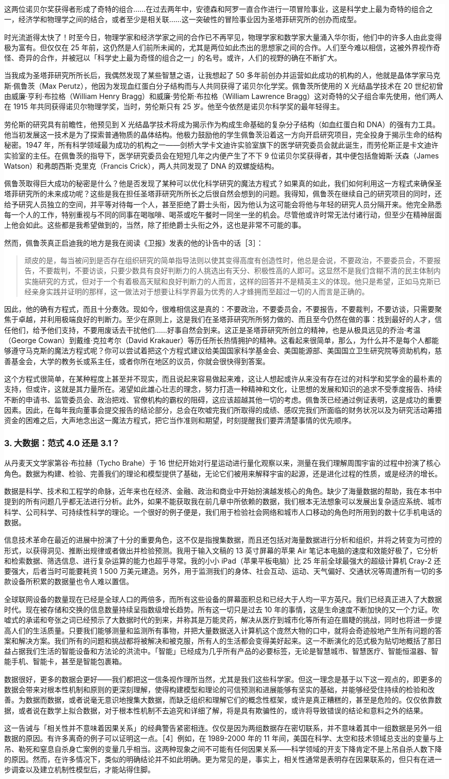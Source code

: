这两位诺贝尔奖获得者形成了奇特的组合……在过去两年中，安德森和阿罗一直合作进行一项冒险事业，这是科学史上最为奇特的组合之一，经济学和物理学之间的结合，或者至少是相关联……这一突破性的冒险事业因为圣塔菲研究所的创办而成型。

时光流逝得太快了！时至今日，物理学家和经济学家之间的合作已不再罕见，物理学家和数学家大量涌入华尔街，他们中的许多人由此变得极为富有。但仅仅在 25 年前，这仍然是人们前所未闻的，尤其是两位如此杰出的思想家之间的合作。人们至今难以相信，这被外界视作奇怪、奇异的合作，并被冠以「科学史上最为奇怪的组合之一」的名号。或许，人们的视野的确在不断扩大。

当我成为圣塔菲研究所所长后，我偶然发现了某些智慧之语，让我想起了 50 多年前创办并运营如此成功的机构的人，他就是晶体学家马克斯·佩鲁茨（Max Perutz），他因为发现血红蛋白分子结构而与人共同获得了诺贝尔化学奖。佩鲁茨所使用的 X 光结晶学技术在 20 世纪初曾由威廉·亨利·布拉格（William Henry Bragg）和威廉·劳伦斯·布拉格（William Lawrence Bragg）这对奇特的父子组合率先使用，他们两人在 1915 年共同获得诺贝尔物理学奖，当时，劳伦斯只有 25 岁。他至今依然是诺贝尔科学奖的最年轻得主。

劳伦斯的研究具有前瞻性，他预见到 X 光结晶学技术将成为揭示作为构成生命基础的复杂分子结构（如血红蛋白和 DNA）的强有力工具。他当初发展这一技术是为了探索普通物质的晶体结构。他极力鼓励他的学生佩鲁茨沿着这一方向开启研究项目，完全投身于揭示生命的结构秘密。1947 年，所有科学领域最为成功的机构之一——剑桥大学卡文迪许实验室旗下的医学研究委员会就此诞生，而劳伦斯正是卡文迪许实验室的主任。在佩鲁茨的指导下，医学研究委员会在短短几年之内便产生了不下 9 位诺贝尔奖获得者，其中便包括詹姆斯·沃森（James Watson）和弗朗西斯·克里克（Francis Crick），两人共同发现了 DNA 的双螺旋结构。

佩鲁茨取得巨大成功的秘密是什么？他是否发现了某种可以优化科学研究的魔法方程式？如果真的如此，我们如何利用这一方程式来确保圣塔菲研究所的未来成功呢？这些是我在担任圣塔菲研究所所长之后很自然会想到的问题。我得知，佩鲁茨在继续自己的研究项目的同时，还给予研究人员独立的空间，并平等对待每一个人，甚至拒绝了爵士头衔，因为他认为这可能会将他与年轻的研究人员分隔开来。他完全熟悉每一个人的工作，特别重视与不同的同事在喝咖啡、喝茶或吃午餐时一同坐一坐的机会。尽管他或许时常无法付诸行动，但至少在精神层面上他会如此。这些都是我希望做到的，当然，除了拒绝爵士头衔之外，这也是非常不可能的事。

然而，佩鲁茨真正启迪我的地方是我在阅读《卫报》发表的他的讣告中的话［3］：

> 顽皮的是，每当被问到是否存在组织研究的简单指导法则以使其变得高度有创造性时，他总是会说，不要政治，不要委员会，不要报告，不要裁判，不要访谈，只要少数具有良好判断力的人挑选出有天分、积极性高的人即可。这显然不是我们含糊不清的民主体制内实施研究的方式，但对于一个有着极高天赋和良好判断力的人而言，这样的回答并不是精英主义的体现。他只是希望，正如马克斯已经亲身实践并证明的那样，这一做法对于想要让科学界最为优秀的人才蜂拥而至超过一切的人而言是正确的。

因此，他的确有方程式，而且十分奏效。现如今，很难相信这是真的：不要政治，不要委员会，不要报告，不要裁判，不要访谈，只需要聚焦于卓越，并利用极端良好的判断力。至少在原则上，这是我们在圣塔菲研究所所努力做的、而且至今仍然在做的事：找到最好的人才，信任他们，给予他们支持，不要用废话去干扰他们……好事自然会到来。这正是圣塔菲研究所创立的精神，也是从极具远见的乔治·考温（George Cowan）到戴维·克拉考尔（David Krakauer）等历任所长热情拥护的精神。这看起来很简单，那么，为什么并不是每个人都能够遵守马克斯的魔法方程式呢？你可以尝试着把这个方程式建议给美国国家科学基金会、美国能源部、美国国立卫生研究院等资助机构，慈善基金会，大学的教务长或系主任，或者你所在地区的议员，你就会很快得到答案。

这个方程式很简单，在某种程度上甚至并不现实，而且说起来容易做起来难，这让人想起或许从来没有存在过的对科学和奖学金的最朴素的支持，但或许，这就是其力量所在。渴望如此雄心壮志的理念，努力打造一种精神和文化，让思想的发展和知识的追求不受季度报告、持续不断的申请书、监管委员会、政治把戏、官僚机构的霸权的阻碍，这应该超越其他一切的考虑。佩鲁茨已经通过例证表明，这是成功的重要因素。因此，在每年我向董事会提交报告的结论部分，总会在吹嘘完我们所取得的成绩、感叹完我们所面临的财务状况以及为研究活动筹措资金的困难之后，大声地念出这一魔法方程式，把它当作准则和期望，时刻提醒我们要弄清楚事情的优先顺序。

### 3. 大数据：范式 4.0 还是 3.1？

从丹麦天文学家第谷·布拉赫（Tycho Brahe）于 16 世纪开始对行星运动进行量化观察以来，测量在我们理解周围宇宙的过程中扮演了核心角色。数据为构建、检验、完善我们的理论和模型提供了基础，无论它们被用来解释宇宙的起源，还是进化过程的性质，或是经济的增长。

数据是科学、技术和工程学的命脉，近年来也在经济、金融、政治和商业中开始扮演越发核心的角色。缺少了海量数据的帮助，我在本书中提到的所有问题几乎都无法进行分析。此外，如果不能获取我在前几章中所依赖的数据，我们根本无法想象可以发展出复杂适应系统、城市科学、公司科学、可持续性科学的理论。一个很好的例子便是，我们用于检验社会网络和城市人口移动的角色时所用到的数十亿手机电话的数据。

信息技术革命在最近的进展中扮演了十分的重要角色，这不仅是指搜集数据，而且还包括对海量数据进行分析和组织，并将之转变为可控的形式，以获得洞见、推断出规律或者做出并检验预测。我用于输入文稿的 13 英寸屏幕的苹果 Air 笔记本电脑的速度和效能好极了，它分析和检索数据、筛选信息、进行复杂运算的能力也超乎寻常。我的小小 iPad（苹果平板电脑）比 25 年前全球最强大的超级计算机 Cray-2 还要强大，后者当时可能要耗资 1 500 万美元建造。另外，用于监测我们的身体、社会互动、运动、天气偏好、交通状况等周遭所有一切的多款设备所积累的数据量也令人难以置信。

全球联网设备的数量现在已经是全球人口的两倍多，而所有这些设备的屏幕面积总和已经大于人均一平方英尺。我们已经真正进入了大数据时代。现在被存储和交换的信息数量持续呈指数级增长趋势。所有这一切只是过去 10 年的事情，这是生命速度不断加快的又一个力证。吹嘘式的承诺和夸张之词已经预示了大数据时代的到来，并称其是万能灵药，解决从医疗到城市化等所有迫在眉睫的挑战，同时也将进一步提高人们的生活质量。只要我们能够测量和监测所有事物，并把大量数据送入计算机这个庞然大物的口中，就将会奇迹般地产生所有问题的答案和解决方案。我们所有的问题和挑战都将被解决和被克服，所有人的生活都会变得美好起来。这一不断演化的范式极为贴切地概括了那日益占据我们生活的智能设备和方法论的洪流中。「智能」已经成为几乎所有产品的必要标签，无论是智慧城市、智慧医疗、智能恒温器、智能手机、智能卡，甚至是智能包裹箱。

数据很好，更多的数据会更好——我们都把这一信条视作理所当然，尤其是我们这些科学家。但这一理念是基于以下这一观点的，即更多的数据会带来对根本性机制和原则的更深刻理解，使得构建模型和理论的可信预测和进展能够有坚实的基础，并能够经受住持续的检验和改善。为数据而数据，或者说毫无意识地搜集大数据，而缺乏组织和理解它们的概念性框架，或许是真正糟糕的，甚至是危险的。仅仅依靠数据，或者说在数学上拟合数据，对于根本性机制不去追究和详细了解，将是具有欺骗性的，或许将导致错误的结论和意料之外的结果。

这一告诫与「相关性并不意味着因果关系」的经典警告紧密相连。仅仅是因为两组数据存在密切联系，并不意味着其中一组数据是另外一组数据的原因。有许多离奇的例子可以证明这一点。［4］例如，在 1989-2000 年的 11 年间，美国在科学、太空和技术领域总支出的变量与上吊、勒死和窒息自杀身亡案例的变量几乎相当。这两种现象之间不可能有任何因果关系——科学领域的开支下降肯定不是上吊自杀人数下降的原因。然而，在许多情况下，类似的明确结论并不如此明确。更为常见的是，事实上，相关性通常是表明存在因果联系的，但只有在进一步调查以及建立机制性模型后，才能站得住脚。
